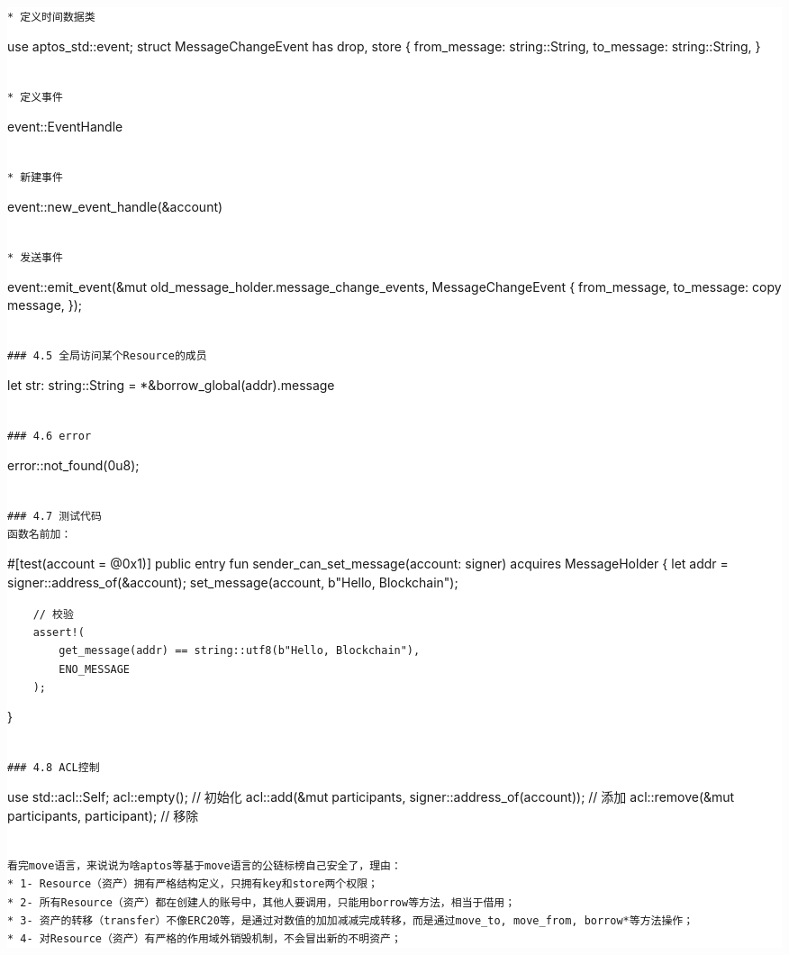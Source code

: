 ```
* 定义时间数据类
```
use aptos_std::event;
struct MessageChangeEvent has drop, store {
	from_message: string::String,
	to_message: string::String,
}
```

* 定义事件
```
event::EventHandle<MessageChangeEvent>
```

* 新建事件
```
event::new_event_handle<MessageChangeEvent>(&account)
```

* 发送事件
```
event::emit_event(&mut old_message_holder.message_change_events, MessageChangeEvent {
	from_message,
	to_message: copy message,
});
```

### 4.5 全局访问某个Resource的成员
```
let str: string::String = *&borrow_global<MessageHolder>(addr).message
```

### 4.6 error
```
error::not_found(0u8);
```

### 4.7 测试代码
函数名前加：
```
#[test(account = @0x1)]
public entry fun sender_can_set_message(account: signer) acquires MessageHolder {
		let addr = signer::address_of(&account);
		set_message(account,  b"Hello, Blockchain");

		// 校验
		assert!(
			get_message(addr) == string::utf8(b"Hello, Blockchain"),
			ENO_MESSAGE
		);
}
```

### 4.8 ACL控制
```
use std::acl::Self;
acl::empty(); // 初始化
acl::add(&mut participants, signer::address_of(account)); // 添加
acl::remove(&mut participants, participant); // 移除
```

看完move语言，来说说为啥aptos等基于move语言的公链标榜自己安全了，理由：
* 1- Resource（资产）拥有严格结构定义，只拥有key和store两个权限；
* 2- 所有Resource（资产）都在创建人的账号中，其他人要调用，只能用borrow等方法，相当于借用；
* 3- 资产的转移（transfer）不像ERC20等，是通过对数值的加加减减完成转移，而是通过move_to, move_from, borrow*等方法操作；
* 4- 对Resource（资产）有严格的作用域外销毁机制，不会冒出新的不明资产；
```